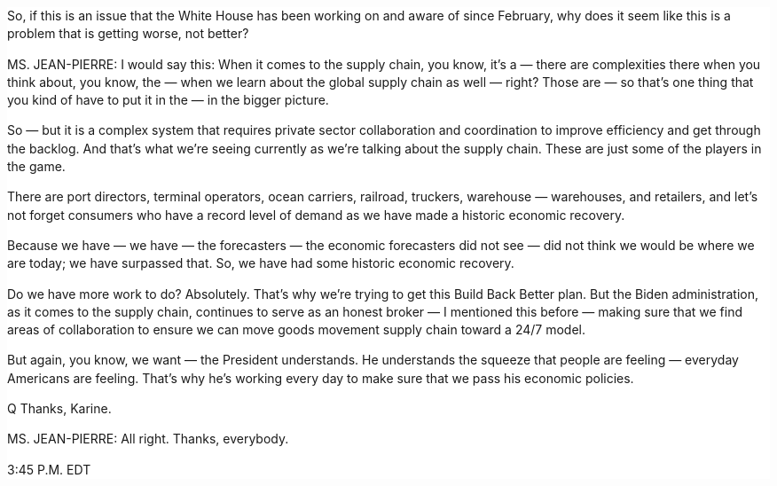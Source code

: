 So, if this is an issue that the White House has been working on and
aware of since February, why does it seem like this is a problem that is
getting worse, not better?

MS. JEAN-PIERRE: I would say this: When it comes to the supply chain,
you know, it’s a — there are complexities there when you think about,
you know, the — when we learn about the global supply chain as well —
right? Those are — so that’s one thing that you kind of have to put it
in the — in the bigger picture.

So — but it is a complex system that requires private sector
collaboration and coordination to improve efficiency and get through the
backlog. And that’s what we’re seeing currently as we’re talking about
the supply chain. These are just some of the players in the game.

There are port directors, terminal operators, ocean carriers, railroad,
truckers, warehouse — warehouses, and retailers, and let’s not forget
consumers who have a record level of demand as we have made a historic
economic recovery.

Because we have — we have — the forecasters — the economic forecasters
did not see — did not think we would be where we are today; we have
surpassed that. So, we have had some historic economic recovery.

Do we have more work to do? Absolutely. That’s why we’re trying to get
this Build Back Better plan. But the Biden administration, as it comes
to the supply chain, continues to serve as an honest broker — I
mentioned this before — making sure that we find areas of collaboration
to ensure we can move goods movement supply chain toward a 24/7 model.

But again, you know, we want — the President understands. He understands
the squeeze that people are feeling — everyday Americans are feeling.
That’s why he’s working every day to make sure that we pass his economic
policies.

Q Thanks, Karine.

MS. JEAN-PIERRE: All right. Thanks, everybody.

3:45 P.M. EDT
